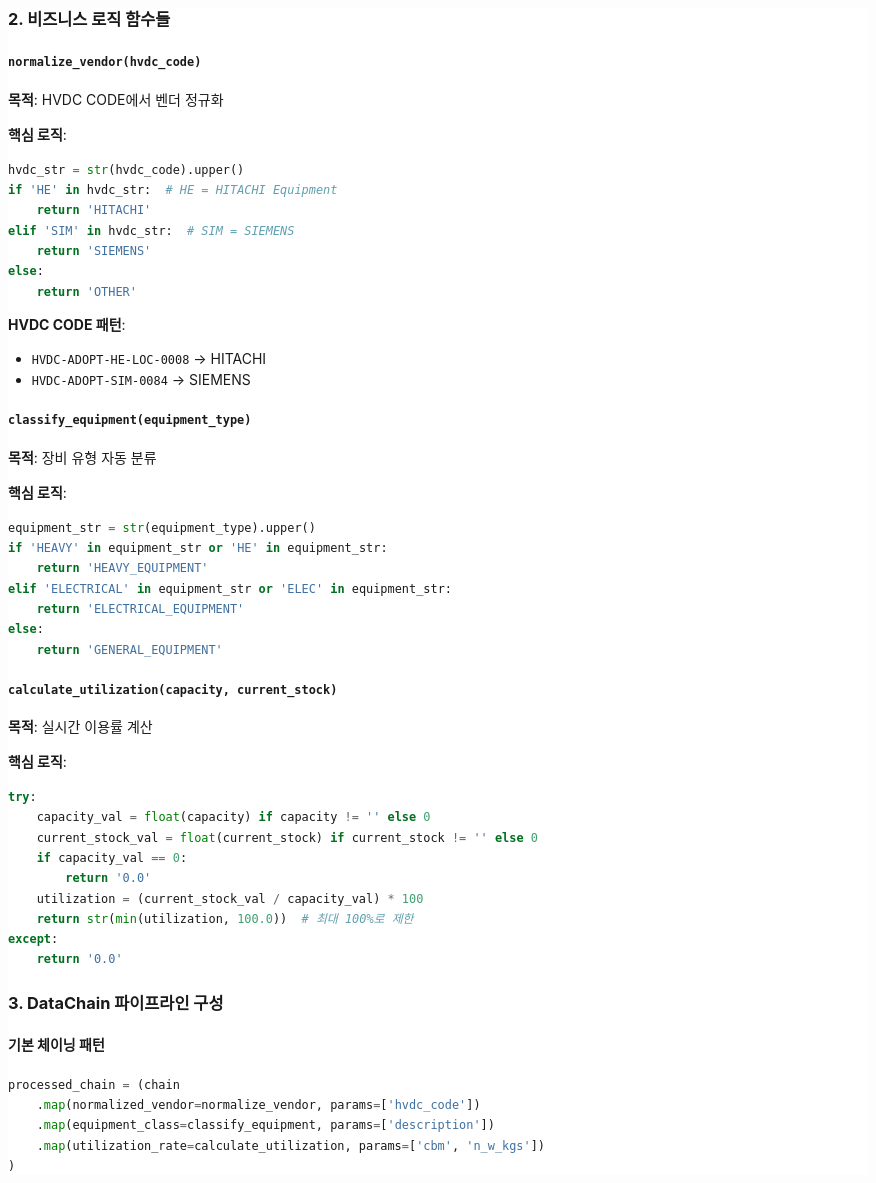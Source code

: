 ### 2. 비즈니스 로직 함수들

#### `normalize_vendor(hvdc_code)`
**목적**: HVDC CODE에서 벤더 정규화

**핵심 로직**:
```python
hvdc_str = str(hvdc_code).upper()
if 'HE' in hvdc_str:  # HE = HITACHI Equipment
    return 'HITACHI'
elif 'SIM' in hvdc_str:  # SIM = SIEMENS
    return 'SIEMENS'
else:
    return 'OTHER'
```

**HVDC CODE 패턴**:
- `HVDC-ADOPT-HE-LOC-0008` → HITACHI
- `HVDC-ADOPT-SIM-0084` → SIEMENS

#### `classify_equipment(equipment_type)`
**목적**: 장비 유형 자동 분류

**핵심 로직**:
```python
equipment_str = str(equipment_type).upper()
if 'HEAVY' in equipment_str or 'HE' in equipment_str:
    return 'HEAVY_EQUIPMENT'
elif 'ELECTRICAL' in equipment_str or 'ELEC' in equipment_str:
    return 'ELECTRICAL_EQUIPMENT'
else:
    return 'GENERAL_EQUIPMENT'
```

#### `calculate_utilization(capacity, current_stock)`
**목적**: 실시간 이용률 계산

**핵심 로직**:
```python
try:
    capacity_val = float(capacity) if capacity != '' else 0
    current_stock_val = float(current_stock) if current_stock != '' else 0
    if capacity_val == 0:
        return '0.0'
    utilization = (current_stock_val / capacity_val) * 100
    return str(min(utilization, 100.0))  # 최대 100%로 제한
except:
    return '0.0'
```

### 3. DataChain 파이프라인 구성

#### 기본 체이닝 패턴
```python
processed_chain = (chain
    .map(normalized_vendor=normalize_vendor, params=['hvdc_code'])
    .map(equipment_class=classify_equipment, params=['description'])
    .map(utilization_rate=calculate_utilization, params=['cbm', 'n_w_kgs'])
)
```

